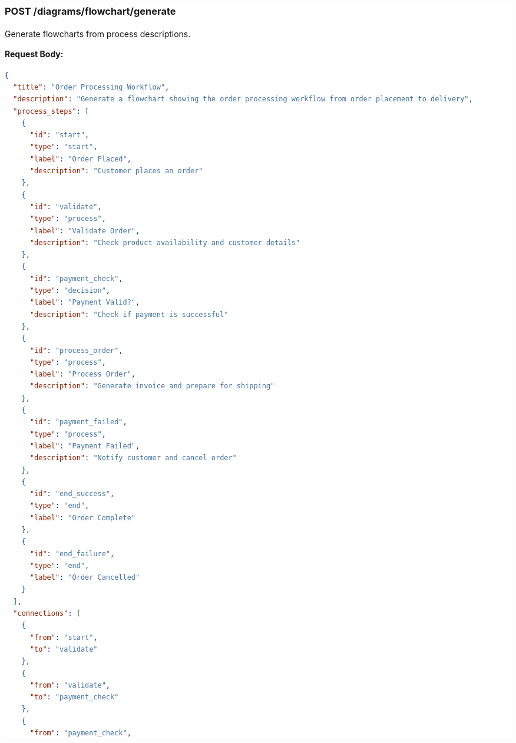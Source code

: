 ### POST /diagrams/flowchart/generate

Generate flowcharts from process descriptions.

**Request Body:**

```json
{
  "title": "Order Processing Workflow",
  "description": "Generate a flowchart showing the order processing workflow from order placement to delivery",
  "process_steps": [
    {
      "id": "start",
      "type": "start",
      "label": "Order Placed",
      "description": "Customer places an order"
    },
    {
      "id": "validate",
      "type": "process",
      "label": "Validate Order",
      "description": "Check product availability and customer details"
    },
    {
      "id": "payment_check",
      "type": "decision",
      "label": "Payment Valid?",
      "description": "Check if payment is successful"
    },
    {
      "id": "process_order",
      "type": "process",
      "label": "Process Order",
      "description": "Generate invoice and prepare for shipping"
    },
    {
      "id": "payment_failed",
      "type": "process",
      "label": "Payment Failed",
      "description": "Notify customer and cancel order"
    },
    {
      "id": "end_success",
      "type": "end",
      "label": "Order Complete"
    },
    {
      "id": "end_failure",
      "type": "end",
      "label": "Order Cancelled"
    }
  ],
  "connections": [
    {
      "from": "start",
      "to": "validate"
    },
    {
      "from": "validate",
      "to": "payment_check"
    },
    {
      "from": "payment_check",
```
